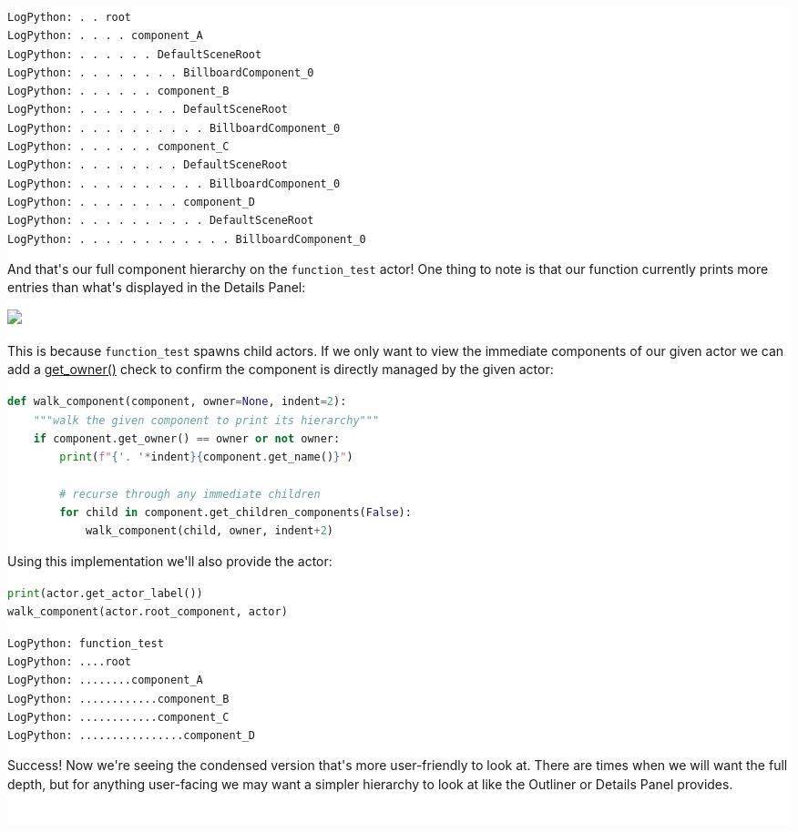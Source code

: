 ```
LogPython: . . root
LogPython: . . . . component_A
LogPython: . . . . . . DefaultSceneRoot
LogPython: . . . . . . . . BillboardComponent_0
LogPython: . . . . . . component_B
LogPython: . . . . . . . . DefaultSceneRoot
LogPython: . . . . . . . . . . BillboardComponent_0
LogPython: . . . . . . component_C
LogPython: . . . . . . . . DefaultSceneRoot
LogPython: . . . . . . . . . . BillboardComponent_0
LogPython: . . . . . . . . component_D
LogPython: . . . . . . . . . . DefaultSceneRoot
LogPython: . . . . . . . . . . . . BillboardComponent_0
```

And that's our full component hierarchy on the `function_test` actor! One thing to note is that our function currently
prints more entries than what's displayed in the Details Panel:

![](images/actor_details_hierarchy.PNG)

This is because `function_test` spawns child actors. If we only want to view the immediate components of our given actor we can add a 
[get_owner()](https://docs.unrealengine.com/5.2/en-US/PythonAPI/class/ActorComponent.html#unreal.ActorComponent.get_owner)
check to confirm the component is directly managed by the given actor:
```python
def walk_component(component, owner=None, indent=2):
    """walk the given component to print its hierarchy"""
    if component.get_owner() == owner or not owner:
        print(f"{'. '*indent}{component.get_name()}")

        # recurse through any immediate children
        for child in component.get_children_components(False):
            walk_component(child, owner, indent+2)
```

Using this implementation we'll also provide the actor:

```python
print(actor.get_actor_label())
walk_component(actor.root_component, actor)
```
```
LogPython: function_test
LogPython: ....root
LogPython: ........component_A
LogPython: ............component_B
LogPython: ............component_C
LogPython: ................component_D
```

Success! Now we're seeing the condensed version that's more user-friendly to look at. 
There are times when we will want the full depth, but for anything user-facing
we may want a simpler hierarchy to look at like the Outliner or Details Panel provides.
</ul>
<br>
